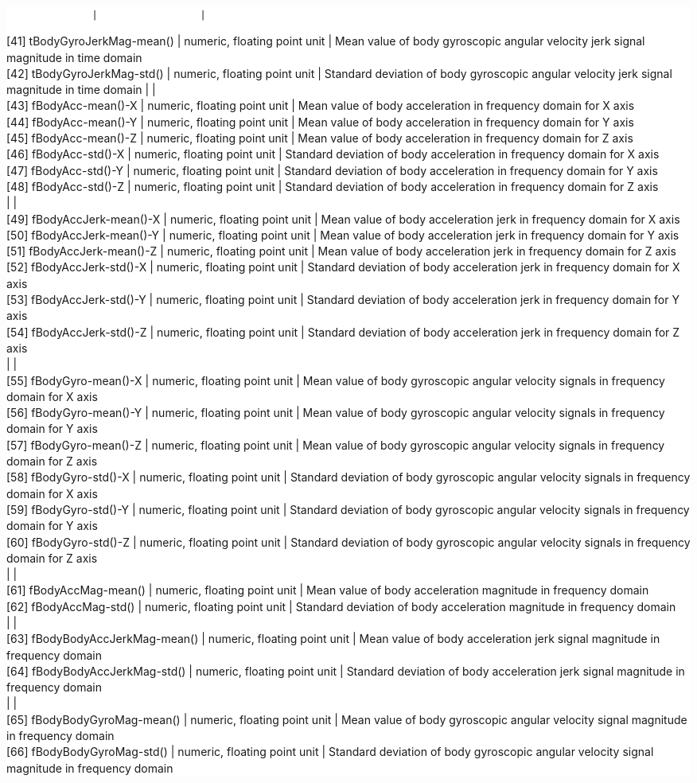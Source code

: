 				   |  				  |    
[41] tBodyGyroJerkMag-mean()       | numeric, floating point unit | Mean value of body gyroscopic angular velocity jerk signal magnitude in time domain  
[42] tBodyGyroJerkMag-std()        | numeric, floating point unit | Standard deviation of body gyroscopic angular velocity jerk signal magnitude in time domain 
 				   | 				  |   
[43] fBodyAcc-mean()-X             | numeric, floating point unit | Mean value of body acceleration in frequency domain for X axis  
[44] fBodyAcc-mean()-Y             | numeric, floating point unit | Mean value of body acceleration in frequency domain for Y axis  
[45] fBodyAcc-mean()-Z             | numeric, floating point unit | Mean value of body acceleration in frequency domain for Z axis  
[46] fBodyAcc-std()-X              | numeric, floating point unit | Standard deviation of body acceleration in frequency domain for X axis  
[47] fBodyAcc-std()-Y        	   | numeric, floating point unit | Standard deviation of body acceleration in frequency domain for Y axis  
[48] fBodyAcc-std()-Z              | numeric, floating point unit | Standard deviation of body acceleration in frequency domain for Z axis  
				   |  				  |    
[49] fBodyAccJerk-mean()-X         | numeric, floating point unit | Mean value of body acceleration jerk in frequency domain for X axis  
[50] fBodyAccJerk-mean()-Y         | numeric, floating point unit | Mean value of body acceleration jerk in frequency domain for Y axis  
[51] fBodyAccJerk-mean()-Z   	   | numeric, floating point unit | Mean value of body acceleration jerk in frequency domain for Z axis  
[52] fBodyAccJerk-std()-X          | numeric, floating point unit | Standard deviation of body acceleration jerk in frequency domain for X axis  
[53] fBodyAccJerk-std()-Y          | numeric, floating point unit | Standard deviation of body acceleration jerk in frequency domain for Y axis  
[54] fBodyAccJerk-std()-Z          | numeric, floating point unit | Standard deviation of body acceleration jerk in frequency domain for Z axis  
				   |  				  |    
[55] fBodyGyro-mean()-X            | numeric, floating point unit | Mean value of body gyroscopic angular velocity signals in frequency domain for X axis  
[56] fBodyGyro-mean()-Y            | numeric, floating point unit | Mean value of body gyroscopic angular velocity signals in frequency domain for Y axis  
[57] fBodyGyro-mean()-Z            | numeric, floating point unit | Mean value of body gyroscopic angular velocity signals in frequency domain for Z axis  
[58] fBodyGyro-std()-X             | numeric, floating point unit | Standard deviation of body gyroscopic angular velocity signals in frequency domain for X axis  
[59] fBodyGyro-std()-Y             | numeric, floating point unit | Standard deviation of body gyroscopic angular velocity signals in frequency domain for Y axis  
[60] fBodyGyro-std()-Z             | numeric, floating point unit | Standard deviation of body gyroscopic angular velocity signals in frequency domain for Z axis  
				   |  				  |    
[61] fBodyAccMag-mean()            | numeric, floating point unit | Mean value of body acceleration magnitude in frequency domain  
[62] fBodyAccMag-std()             | numeric, floating point unit | Standard deviation of body acceleration magnitude in frequency domain  
				   |  				  |   
[63] fBodyBodyAccJerkMag-mean()    | numeric, floating point unit | Mean value of body acceleration jerk signal magnitude in frequency domain  
[64] fBodyBodyAccJerkMag-std()     | numeric, floating point unit | Standard deviation of body acceleration jerk signal magnitude in frequency domain  
				   |  				  |    
[65] fBodyBodyGyroMag-mean()       | numeric, floating point unit | Mean value of body gyroscopic angular velocity signal magnitude in frequency domain  
[66] fBodyBodyGyroMag-std()        | numeric, floating point unit | Standard deviation of body gyroscopic angular velocity signal magnitude in frequency domain 